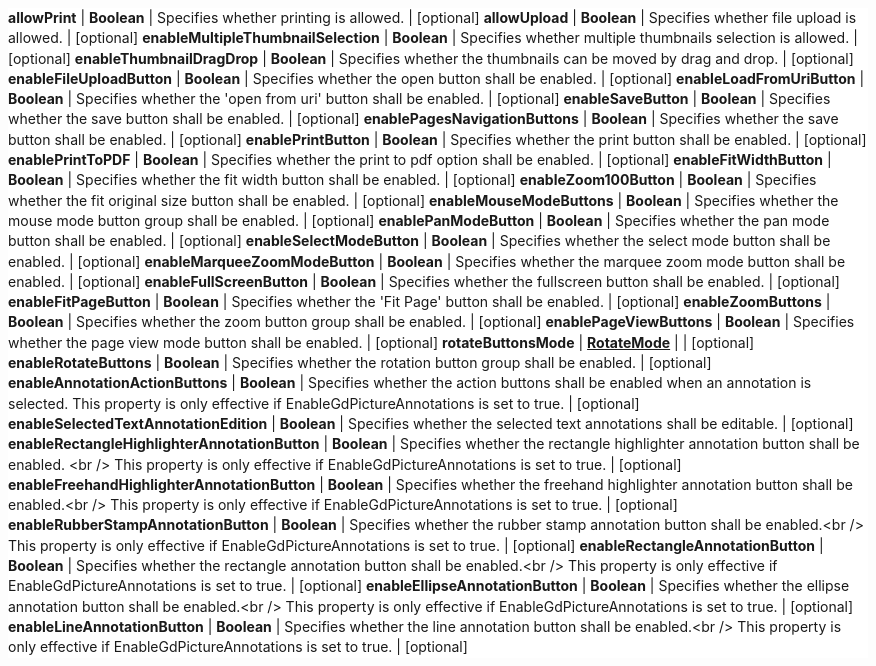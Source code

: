 **allowPrint** | **Boolean** | Specifies whether printing is allowed. |  [optional]
**allowUpload** | **Boolean** | Specifies whether file upload is allowed. |  [optional]
**enableMultipleThumbnailSelection** | **Boolean** | Specifies whether multiple thumbnails selection is allowed. |  [optional]
**enableThumbnailDragDrop** | **Boolean** | Specifies whether the thumbnails can be moved by drag and drop. |  [optional]
**enableFileUploadButton** | **Boolean** | Specifies whether the open button shall be enabled. |  [optional]
**enableLoadFromUriButton** | **Boolean** | Specifies whether the &#39;open from uri&#39; button shall be enabled. |  [optional]
**enableSaveButton** | **Boolean** | Specifies whether the save button shall be enabled. |  [optional]
**enablePagesNavigationButtons** | **Boolean** | Specifies whether the save button shall be enabled. |  [optional]
**enablePrintButton** | **Boolean** | Specifies whether the print button shall be enabled. |  [optional]
**enablePrintToPDF** | **Boolean** | Specifies whether the print to pdf option shall be enabled. |  [optional]
**enableFitWidthButton** | **Boolean** | Specifies whether the fit width button shall be enabled. |  [optional]
**enableZoom100Button** | **Boolean** | Specifies whether the fit original size button shall be enabled. |  [optional]
**enableMouseModeButtons** | **Boolean** | Specifies whether the mouse mode button group shall be enabled. |  [optional]
**enablePanModeButton** | **Boolean** | Specifies whether the pan mode button shall be enabled. |  [optional]
**enableSelectModeButton** | **Boolean** | Specifies whether the select mode button shall be enabled. |  [optional]
**enableMarqueeZoomModeButton** | **Boolean** | Specifies whether the marquee zoom mode button shall be enabled. |  [optional]
**enableFullScreenButton** | **Boolean** | Specifies whether the fullscreen button shall be enabled. |  [optional]
**enableFitPageButton** | **Boolean** | Specifies whether the &#39;Fit Page&#39; button shall be enabled. |  [optional]
**enableZoomButtons** | **Boolean** | Specifies whether the zoom button group shall be enabled. |  [optional]
**enablePageViewButtons** | **Boolean** | Specifies whether the page view mode button shall be enabled. |  [optional]
**rotateButtonsMode** | [**RotateMode**](RotateMode.md) |  |  [optional]
**enableRotateButtons** | **Boolean** | Specifies whether the rotation button group shall be enabled. |  [optional]
**enableAnnotationActionButtons** | **Boolean** | Specifies whether the action buttons shall be enabled when an annotation is selected.  This property is only effective if EnableGdPictureAnnotations is set to true. |  [optional]
**enableSelectedTextAnnotationEdition** | **Boolean** | Specifies whether the selected text annotations shall be editable. |  [optional]
**enableRectangleHighlighterAnnotationButton** | **Boolean** | Specifies whether the rectangle highlighter annotation button shall be enabled. &lt;br /&gt;  This property is only effective if EnableGdPictureAnnotations is set to true. |  [optional]
**enableFreehandHighlighterAnnotationButton** | **Boolean** | Specifies whether the freehand highlighter annotation button shall be enabled.&lt;br /&gt;  This property is only effective if EnableGdPictureAnnotations is set to true. |  [optional]
**enableRubberStampAnnotationButton** | **Boolean** | Specifies whether the rubber stamp annotation button shall be enabled.&lt;br /&gt;  This property is only effective if EnableGdPictureAnnotations is set to true. |  [optional]
**enableRectangleAnnotationButton** | **Boolean** | Specifies whether the rectangle annotation button shall be enabled.&lt;br /&gt;  This property is only effective if EnableGdPictureAnnotations is set to true. |  [optional]
**enableEllipseAnnotationButton** | **Boolean** | Specifies whether the ellipse annotation button shall be enabled.&lt;br /&gt;  This property is only effective if EnableGdPictureAnnotations is set to true. |  [optional]
**enableLineAnnotationButton** | **Boolean** | Specifies whether the line annotation button shall be enabled.&lt;br /&gt;  This property is only effective if EnableGdPictureAnnotations is set to true. |  [optional]